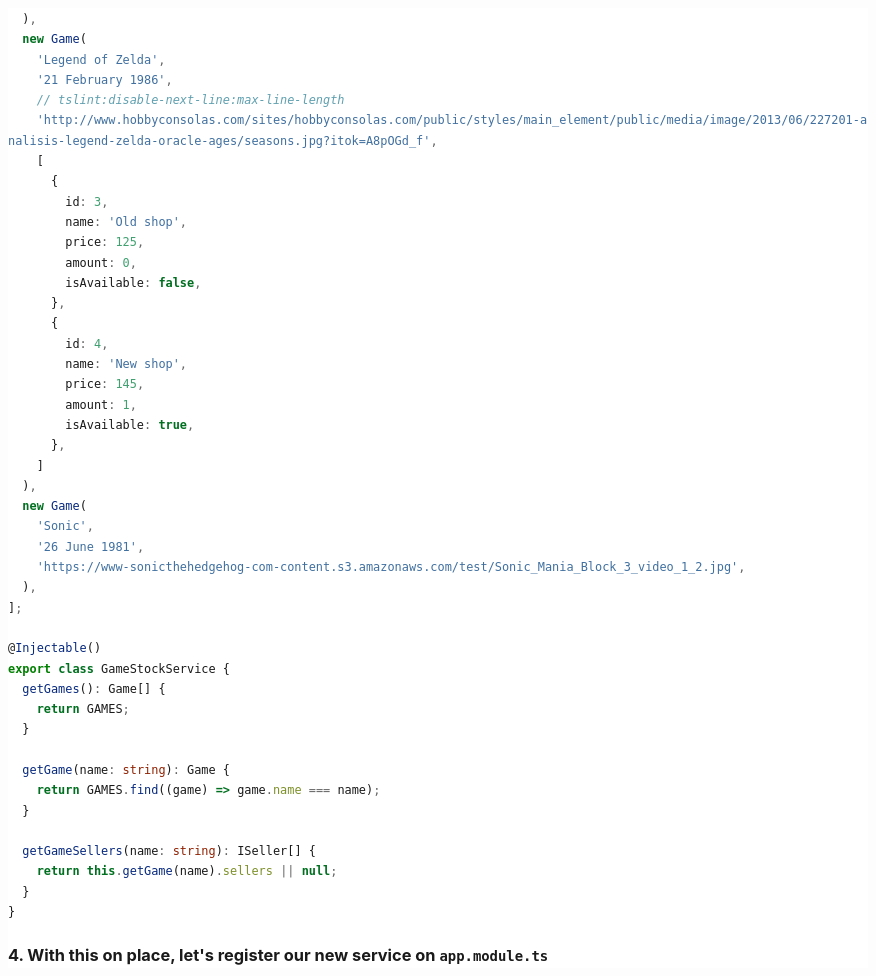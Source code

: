 ```typescript
  ),
  new Game(
    'Legend of Zelda',
    '21 February 1986',
    // tslint:disable-next-line:max-line-length
    'http://www.hobbyconsolas.com/sites/hobbyconsolas.com/public/styles/main_element/public/media/image/2013/06/227201-analisis-legend-zelda-oracle-ages/seasons.jpg?itok=A8pOGd_f',
    [
      {
        id: 3,
        name: 'Old shop',
        price: 125,
        amount: 0,
        isAvailable: false,
      },
      {
        id: 4,
        name: 'New shop',
        price: 145,
        amount: 1,
        isAvailable: true,
      },
    ]
  ),
  new Game(
    'Sonic',
    '26 June 1981',
    'https://www-sonicthehedgehog-com-content.s3.amazonaws.com/test/Sonic_Mania_Block_3_video_1_2.jpg',
  ),
];

@Injectable()
export class GameStockService {
  getGames(): Game[] {
    return GAMES;
  }

  getGame(name: string): Game {
    return GAMES.find((game) => game.name === name);
  }

  getGameSellers(name: string): ISeller[] {
    return this.getGame(name).sellers || null;
  }
}

```

### 4. With this on place, let's register our new service on `app.module.ts`
